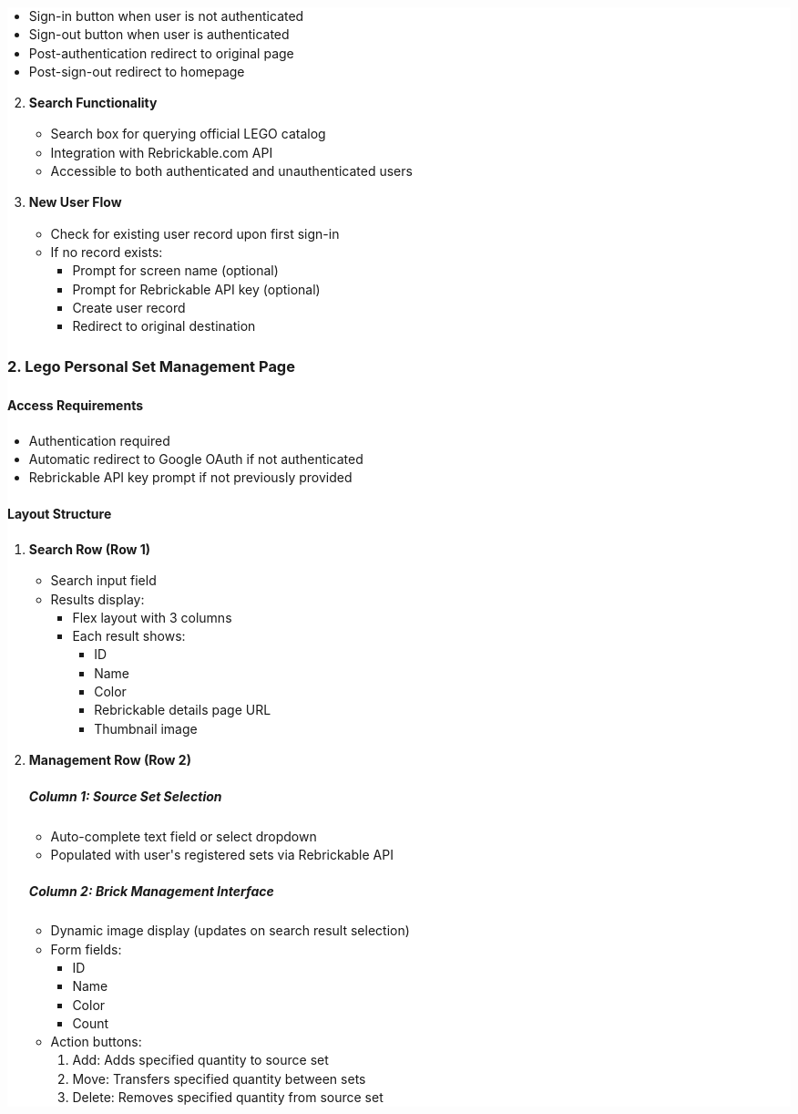   - Sign-in button when user is not authenticated
   - Sign-out button when user is authenticated
   - Post-authentication redirect to original page
   - Post-sign-out redirect to homepage

2. **Search Functionality**

   - Search box for querying official LEGO catalog
   - Integration with Rebrickable.com API
   - Accessible to both authenticated and unauthenticated users

3. **New User Flow**
   - Check for existing user record upon first sign-in
   - If no record exists:
     - Prompt for screen name (optional)
     - Prompt for Rebrickable API key (optional)
     - Create user record
     - Redirect to original destination

### 2. Lego Personal Set Management Page

#### Access Requirements

- Authentication required
- Automatic redirect to Google OAuth if not authenticated
- Rebrickable API key prompt if not previously provided

#### Layout Structure

1. **Search Row (Row 1)**

   - Search input field
   - Results display:
     - Flex layout with 3 columns
     - Each result shows:
       - ID
       - Name
       - Color
       - Rebrickable details page URL
       - Thumbnail image

2. **Management Row (Row 2)**

   ##### Column 1: Source Set Selection

   - Auto-complete text field or select dropdown
   - Populated with user's registered sets via Rebrickable API

   ##### Column 2: Brick Management Interface

   - Dynamic image display (updates on search result selection)
   - Form fields:
     - ID
     - Name
     - Color
     - Count
   - Action buttons:
     1. Add: Adds specified quantity to source set
     2. Move: Transfers specified quantity between sets
     3. Delete: Removes specified quantity from source set
